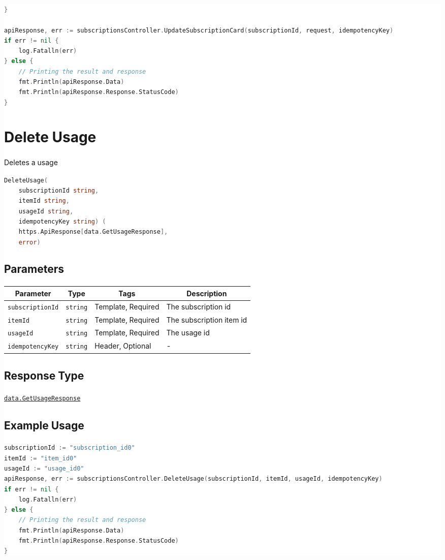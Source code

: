 ```go
}

apiResponse, err := subscriptionsController.UpdateSubscriptionCard(subscriptionId, request, idempotencyKey)
if err != nil {
    log.Fatalln(err)
} else {
    // Printing the result and response
    fmt.Println(apiResponse.Data)
    fmt.Println(apiResponse.Response.StatusCode)
}
```


# Delete Usage

Deletes a usage

```go
DeleteUsage(
    subscriptionId string,
    itemId string,
    usageId string,
    idempotencyKey string) (
    https.ApiResponse[data.GetUsageResponse],
    error)
```

## Parameters

| Parameter | Type | Tags | Description |
|  --- | --- | --- | --- |
| `subscriptionId` | `string` | Template, Required | The subscription id |
| `itemId` | `string` | Template, Required | The subscription item id |
| `usageId` | `string` | Template, Required | The usage id |
| `idempotencyKey` | `string` | Header, Optional | - |

## Response Type

[`data.GetUsageResponse`](../../doc/models/get-usage-response.md)

## Example Usage

```go
subscriptionId := "subscription_id0"
itemId := "item_id0"
usageId := "usage_id0"
apiResponse, err := subscriptionsController.DeleteUsage(subscriptionId, itemId, usageId, idempotencyKey)
if err != nil {
    log.Fatalln(err)
} else {
    // Printing the result and response
    fmt.Println(apiResponse.Data)
    fmt.Println(apiResponse.Response.StatusCode)
}
```
